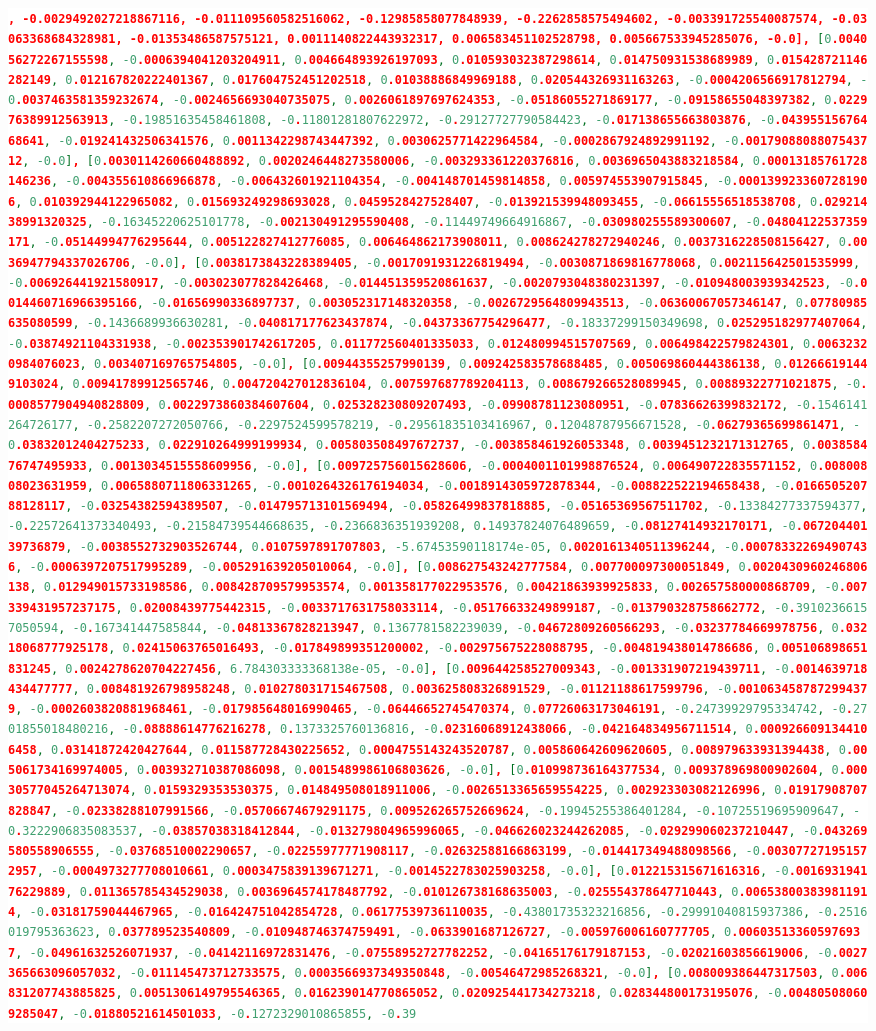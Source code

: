 ```json
, -0.0029492027218867116, -0.011109560582516062, -0.12985858077848939, -0.2262858575494602, -0.003391725540087574, -0.03063368684328981, -0.01353486587575121, 0.0011140822443932317, 0.006583451102528798, 0.005667533945285076, -0.0], [0.004056272267155598, -0.0006394041203204911, 0.004664893926197093, 0.010593032387298614, 0.014750931538689989, 0.015428721146282149, 0.012167820222401367, 0.017604752451202518, 0.01038886849969188, 0.020544326931163263, -0.0004206566917812794, -0.0037463581359232674, -0.0024656693040735075, 0.0026061897697624353, -0.05186055271869177, -0.09158655048397382, 0.022976389912563913, -0.19851635458461808, -0.11801281807622972, -0.29127727790584423, -0.017138655663803876, -0.04395515676468641, -0.019241432506341576, 0.0011342298743447392, 0.0030625771422964584, -0.0002867924892991192, -0.0017908808807543712, -0.0], [0.0030114260660488892, 0.0020246448273580006, -0.003293361220376816, 0.0036965043883218584, 0.00013185761728146236, -0.004355610866966878, -0.006432601921104354, -0.004148701459814858, 0.005974553907915845, -0.0001399233607281906, 0.010392944122965082, 0.015693249298693028, 0.0459528427528407, -0.013921539948093455, -0.06615556518538708, 0.02921438991320325, -0.16345220625101778, -0.002130491295590408, -0.11449749664916867, -0.030980255589300607, -0.04804122537359171, -0.05144994776295644, 0.005122827412776085, 0.006464862173908011, 0.008624278272940246, 0.0037316228508156427, 0.0036947794337026706, -0.0], [0.0038173843228389405, -0.0017091931226819494, -0.0030871869816778068, 0.002115642501535999, -0.006926441921580917, -0.003023077828426468, -0.014451359520861637, -0.0020793048380231397, -0.010948003939342523, -0.0014460716966395166, -0.01656990336897737, 0.003052317148320358, -0.0026729564809943513, -0.06360067057346147, 0.07780985635080599, -0.1436689936630281, -0.040817177623437874, -0.04373367754296477, -0.18337299150349698, 0.025295182977407064, -0.03874921104331938, -0.002353901742617205, 0.011772560401335033, 0.012480994515707569, 0.006498422579824301, 0.00632320984076023, 0.003407169765754805, -0.0], [0.00944355257990139, 0.009242583578688485, 0.005069860444386138, 0.012666191449103024, 0.00941789912565746, 0.004720427012836104, 0.007597687789204113, 0.008679266528089945, 0.00889322771021875, -0.0008577904940828809, 0.0022973860384607604, 0.025328230809207493, -0.09908781123080951, -0.07836626399832172, -0.1546141264726177, -0.2582207272050766, -0.2297524599578219, -0.29561835103416967, 0.12048787956671528, -0.06279365699861471, -0.03832012404275233, 0.022910264999199934, 0.005803508497672737, -0.003858461926053348, 0.0039451232171312765, 0.003858476747495933, 0.0013034515558609956, -0.0], [0.009725756015628606, -0.0004001101998876524, 0.006490722835571152, 0.00800808023631959, 0.0065880711806331265, -0.0010264326176194034, -0.0018914305972878344, -0.008822522194658438, -0.016650520788128117, -0.03254382594389507, -0.014795713101569494, -0.05826499837818885, -0.05165369567511702, -0.13384277337594377, -0.22572641373340493, -0.21584739544668635, -0.2366836351939208, 0.14937824076489659, -0.08127414932170171, -0.06720440139736879, -0.0038552732903526744, 0.0107597891707803, -5.67453590118174e-05, 0.0020161340511396244, -0.000783322694907436, -0.0006397207517995289, -0.005291639205010064, -0.0], [0.008627543242777584, 0.007700097300051849, 0.0020430960246806138, 0.012949015733198586, 0.008428709579953574, 0.001358177022953576, 0.00421863939925833, 0.002657580000868709, -0.007339431957237175, 0.02008439775442315, -0.0033717631758033114, -0.05176633249899187, -0.013790328758662772, -0.39102366157050594, -0.167341447585844, -0.04813367828213947, 0.1367781582239039, -0.04672809260566293, -0.03237784669978756, 0.03218068777925178, 0.02415063765016493, -0.017849899351200002, -0.002975675228088795, -0.004819438014786686, 0.005106898651831245, 0.0024278620704227456, 6.784303333368138e-05, -0.0], [0.009644258527009343, -0.001331907219439711, -0.0014639718434477777, 0.008481926798958248, 0.010278031715467508, 0.003625808326891529, -0.01121188617599796, -0.0010634587872994379, -0.0002603820881968461, -0.017985648016990465, -0.06446652745470374, 0.07726063173046191, -0.24739929795334742, -0.2701855018480216, -0.08888614776216278, 0.1373325760136816, -0.02316068912438066, -0.042164834956711514, 0.0009266091344106458, 0.03141872420427644, 0.011587728430225652, 0.0004755143243520787, 0.005860642609620605, 0.008979633931394438, 0.005061734169974005, 0.003932710387086098, 0.0015489986106803626, -0.0], [0.010998736164377534, 0.009378969800902604, 0.00030577045264713074, 0.0159329353530375, 0.014849508018911006, -0.0026513365659554225, 0.002923303082126996, 0.01917908707828847, -0.02338288107991566, -0.05706674679291175, 0.009526265752669624, -0.19945255386401284, -0.10725519695909647, -0.3222906835083537, -0.03857038318412844, -0.013279804965996065, -0.046626023244262085, -0.029299060237210447, -0.043269580558906555, -0.03768510002290657, -0.02255977771908117, -0.02632588166863199, -0.014417349488098566, -0.003077271951572957, -0.0004973277708010661, 0.0003475839139671271, -0.0014522783025903258, -0.0], [0.012215315671616316, -0.001693194176229889, 0.011365785434529038, 0.0036964574178487792, -0.010126738168635003, -0.025554378647710443, 0.006538003839811914, -0.03181759044467965, -0.016424751042854728, 0.06177539736110035, -0.43801735323216856, -0.29991040815937386, -0.2516019795363623, 0.037789523540809, -0.010948746374759491, -0.0633901687126727, -0.005976006160777705, 0.006035133605976937, -0.04961632526071937, -0.04142116972831476, -0.07558952727782252, -0.04165176179187153, -0.02021603856619006, -0.0027365663096057032, -0.011145473712733575, 0.0003566937349350848, -0.00546472985268321, -0.0], [0.008009386447317503, 0.006831207743885825, 0.0051306149795546365, 0.016239014770865052, 0.020925441734273218, 0.028344800173195076, -0.004805080609285047, -0.01880521614501033, -0.1272329010865855, -0.39
```